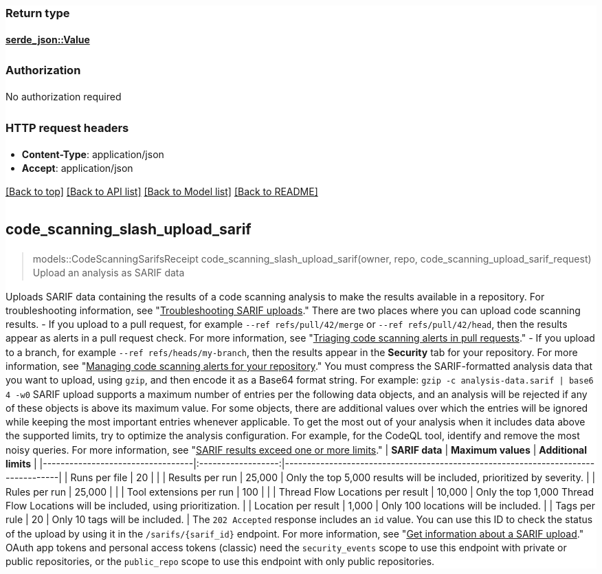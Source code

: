 ### Return type

[**serde_json::Value**](serde_json::Value.md)

### Authorization

No authorization required

### HTTP request headers

- **Content-Type**: application/json
- **Accept**: application/json

[[Back to top]](#) [[Back to API list]](../README.md#documentation-for-api-endpoints) [[Back to Model list]](../README.md#documentation-for-models) [[Back to README]](../README.md)


## code_scanning_slash_upload_sarif

> models::CodeScanningSarifsReceipt code_scanning_slash_upload_sarif(owner, repo, code_scanning_upload_sarif_request)
Upload an analysis as SARIF data

Uploads SARIF data containing the results of a code scanning analysis to make the results available in a repository. For troubleshooting information, see \"[Troubleshooting SARIF uploads](https://docs.github.com/code-security/code-scanning/troubleshooting-sarif).\"  There are two places where you can upload code scanning results.  - If you upload to a pull request, for example `--ref refs/pull/42/merge` or `--ref refs/pull/42/head`, then the results appear as alerts in a pull request check. For more information, see \"[Triaging code scanning alerts in pull requests](/code-security/secure-coding/triaging-code-scanning-alerts-in-pull-requests).\"  - If you upload to a branch, for example `--ref refs/heads/my-branch`, then the results appear in the **Security** tab for your repository. For more information, see \"[Managing code scanning alerts for your repository](/code-security/secure-coding/managing-code-scanning-alerts-for-your-repository#viewing-the-alerts-for-a-repository).\"  You must compress the SARIF-formatted analysis data that you want to upload, using `gzip`, and then encode it as a Base64 format string. For example:  ``` gzip -c analysis-data.sarif | base64 -w0 ```  SARIF upload supports a maximum number of entries per the following data objects, and an analysis will be rejected if any of these objects is above its maximum value. For some objects, there are additional values over which the entries will be ignored while keeping the most important entries whenever applicable. To get the most out of your analysis when it includes data above the supported limits, try to optimize the analysis configuration. For example, for the CodeQL tool, identify and remove the most noisy queries. For more information, see \"[SARIF results exceed one or more limits](https://docs.github.com/code-security/code-scanning/troubleshooting-sarif/results-exceed-limit).\"   | **SARIF data**                   | **Maximum values** | **Additional limits**                                                            | |----------------------------------|:------------------:|----------------------------------------------------------------------------------| | Runs per file                    |         20         |                                                                                  | | Results per run                  |       25,000       | Only the top 5,000 results will be included, prioritized by severity.            | | Rules per run                    |       25,000       |                                                                                  | | Tool extensions per run          |        100         |                                                                                  | | Thread Flow Locations per result |       10,000       | Only the top 1,000 Thread Flow Locations will be included, using prioritization. | | Location per result              |       1,000        | Only 100 locations will be included.                                             | | Tags per rule                    |         20         | Only 10 tags will be included.                                                   |   The `202 Accepted` response includes an `id` value. You can use this ID to check the status of the upload by using it in the `/sarifs/{sarif_id}` endpoint. For more information, see \"[Get information about a SARIF upload](/rest/code-scanning/code-scanning#get-information-about-a-sarif-upload).\"  OAuth app tokens and personal access tokens (classic) need the `security_events` scope to use this endpoint with private or public repositories, or the `public_repo` scope to use this endpoint with only public repositories.
